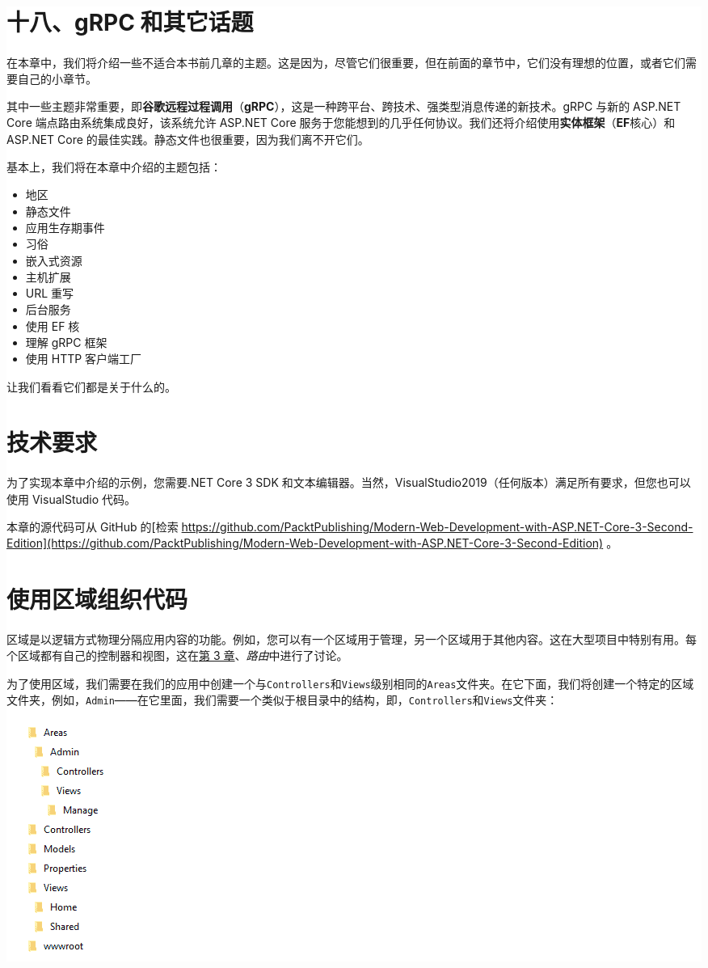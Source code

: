 # 十八、gRPC 和其它话题

在本章中，我们将介绍一些不适合本书前几章的主题。这是因为，尽管它们很重要，但在前面的章节中，它们没有理想的位置，或者它们需要自己的小章节。

其中一些主题非常重要，即**谷歌远程过程调用**（**gRPC**），这是一种跨平台、跨技术、强类型消息传递的新技术。gRPC 与新的 ASP.NET Core 端点路由系统集成良好，该系统允许 ASP.NET Core 服务于您能想到的几乎任何协议。我们还将介绍使用**实体框架**（**EF**核心）和 ASP.NET Core 的最佳实践。静态文件也很重要，因为我们离不开它们。

基本上，我们将在本章中介绍的主题包括：

*   地区
*   静态文件
*   应用生存期事件
*   习俗
*   嵌入式资源
*   主机扩展
*   URL 重写
*   后台服务
*   使用 EF 核
*   理解 gRPC 框架
*   使用 HTTP 客户端工厂

让我们看看它们都是关于什么的。

# 技术要求

为了实现本章中介绍的示例，您需要.NET Core 3 SDK 和文本编辑器。当然，VisualStudio2019（任何版本）满足所有要求，但您也可以使用 VisualStudio 代码。

本章的源代码可从 GitHub 的[检索 https://github.com/PacktPublishing/Modern-Web-Development-with-ASP.NET-Core-3-Second-Edition](https://github.com/PacktPublishing/Modern-Web-Development-with-ASP.NET-Core-3-Second-Edition) 。

# 使用区域组织代码

区域是以逻辑方式物理分隔应用内容的功能。例如，您可以有一个区域用于管理，另一个区域用于其他内容。这在大型项目中特别有用。每个区域都有自己的控制器和视图，这在[第 3 章](03.html)、*路由*中进行了讨论。

为了使用区域，我们需要在我们的应用中创建一个与`Controllers`和`Views`级别相同的`Areas`文件夹。在它下面，我们将创建一个特定的区域文件夹，例如，`Admin`——在它里面，我们需要一个类似于根目录中的结构，即，`Controllers`和`Views`文件夹：

![](img/c8af8360-ce95-4b76-8885-60602f0ad4c8.png)
